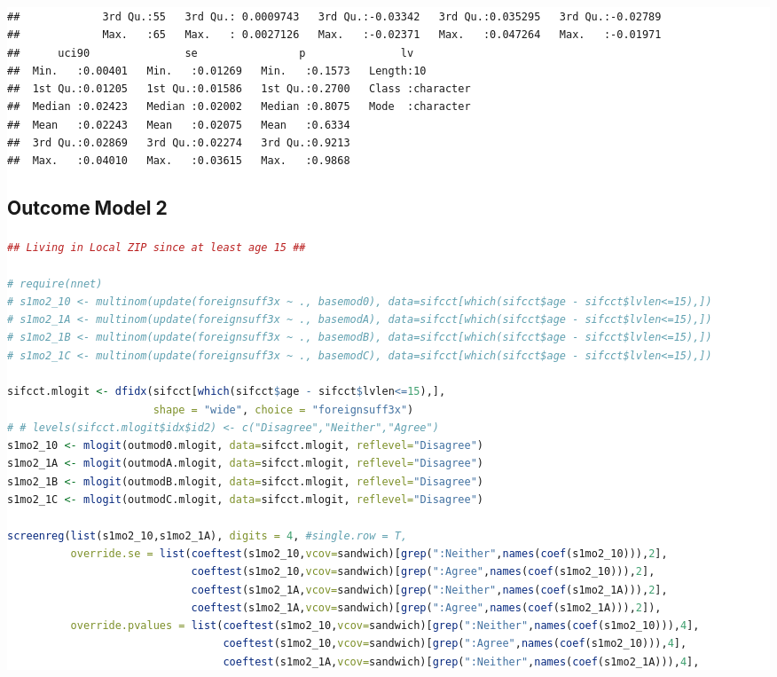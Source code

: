     ##             3rd Qu.:55   3rd Qu.: 0.0009743   3rd Qu.:-0.03342   3rd Qu.:0.035295   3rd Qu.:-0.02789  
    ##             Max.   :65   Max.   : 0.0027126   Max.   :-0.02371   Max.   :0.047264   Max.   :-0.01971  
    ##      uci90               se                p               lv           
    ##  Min.   :0.00401   Min.   :0.01269   Min.   :0.1573   Length:10         
    ##  1st Qu.:0.01205   1st Qu.:0.01586   1st Qu.:0.2700   Class :character  
    ##  Median :0.02423   Median :0.02002   Median :0.8075   Mode  :character  
    ##  Mean   :0.02243   Mean   :0.02075   Mean   :0.6334                     
    ##  3rd Qu.:0.02869   3rd Qu.:0.02274   3rd Qu.:0.9213                     
    ##  Max.   :0.04010   Max.   :0.03615   Max.   :0.9868

## Outcome Model 2

``` r
## Living in Local ZIP since at least age 15 ##

# require(nnet)
# s1mo2_10 <- multinom(update(foreignsuff3x ~ ., basemod0), data=sifcct[which(sifcct$age - sifcct$lvlen<=15),])
# s1mo2_1A <- multinom(update(foreignsuff3x ~ ., basemodA), data=sifcct[which(sifcct$age - sifcct$lvlen<=15),])
# s1mo2_1B <- multinom(update(foreignsuff3x ~ ., basemodB), data=sifcct[which(sifcct$age - sifcct$lvlen<=15),])
# s1mo2_1C <- multinom(update(foreignsuff3x ~ ., basemodC), data=sifcct[which(sifcct$age - sifcct$lvlen<=15),])

sifcct.mlogit <- dfidx(sifcct[which(sifcct$age - sifcct$lvlen<=15),],
                       shape = "wide", choice = "foreignsuff3x")
# # levels(sifcct.mlogit$idx$id2) <- c("Disagree","Neither","Agree")
s1mo2_10 <- mlogit(outmod0.mlogit, data=sifcct.mlogit, reflevel="Disagree")
s1mo2_1A <- mlogit(outmodA.mlogit, data=sifcct.mlogit, reflevel="Disagree")
s1mo2_1B <- mlogit(outmodB.mlogit, data=sifcct.mlogit, reflevel="Disagree")
s1mo2_1C <- mlogit(outmodC.mlogit, data=sifcct.mlogit, reflevel="Disagree")

screenreg(list(s1mo2_10,s1mo2_1A), digits = 4, #single.row = T,
          override.se = list(coeftest(s1mo2_10,vcov=sandwich)[grep(":Neither",names(coef(s1mo2_10))),2],
                             coeftest(s1mo2_10,vcov=sandwich)[grep(":Agree",names(coef(s1mo2_10))),2],
                             coeftest(s1mo2_1A,vcov=sandwich)[grep(":Neither",names(coef(s1mo2_1A))),2],
                             coeftest(s1mo2_1A,vcov=sandwich)[grep(":Agree",names(coef(s1mo2_1A))),2]),
          override.pvalues = list(coeftest(s1mo2_10,vcov=sandwich)[grep(":Neither",names(coef(s1mo2_10))),4],
                                  coeftest(s1mo2_10,vcov=sandwich)[grep(":Agree",names(coef(s1mo2_10))),4],
                                  coeftest(s1mo2_1A,vcov=sandwich)[grep(":Neither",names(coef(s1mo2_1A))),4],
```